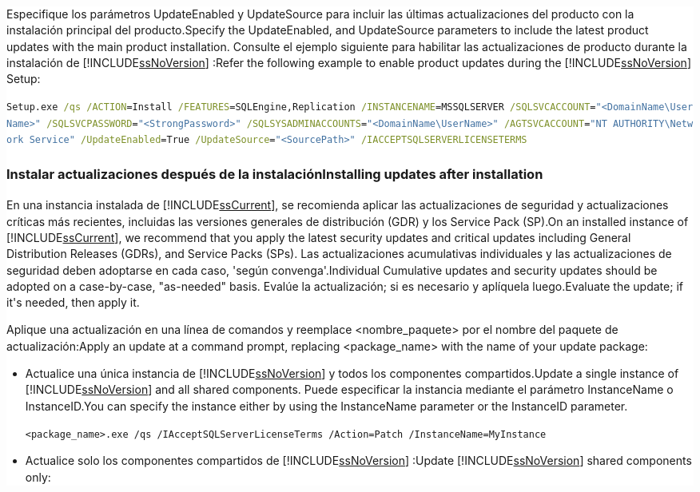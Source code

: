  <span data-ttu-id="53e74-129">Especifique los parámetros UpdateEnabled y UpdateSource para incluir las últimas actualizaciones del producto con la instalación principal del producto.</span><span class="sxs-lookup"><span data-stu-id="53e74-129">Specify the UpdateEnabled, and UpdateSource parameters to include the latest product updates with the main product installation.</span></span> <span data-ttu-id="53e74-130">Consulte el ejemplo siguiente para habilitar las actualizaciones de producto durante la instalación de [!INCLUDE[ssNoVersion](../../includes/ssnoversion-md.md)] :</span><span class="sxs-lookup"><span data-stu-id="53e74-130">Refer the following example to enable product updates during the [!INCLUDE[ssNoVersion](../../includes/ssnoversion-md.md)] Setup:</span></span>  
  
```cmd 
Setup.exe /qs /ACTION=Install /FEATURES=SQLEngine,Replication /INSTANCENAME=MSSQLSERVER /SQLSVCACCOUNT="<DomainName\UserName>" /SQLSVCPASSWORD="<StrongPassword>" /SQLSYSADMINACCOUNTS="<DomainName\UserName>" /AGTSVCACCOUNT="NT AUTHORITY\Network Service" /UpdateEnabled=True /UpdateSource="<SourcePath>" /IACCEPTSQLSERVERLICENSETERMS  
```  
  
### <a name="installing-updates-after-installation"></a><span data-ttu-id="53e74-131">Instalar actualizaciones después de la instalación</span><span class="sxs-lookup"><span data-stu-id="53e74-131">Installing updates after installation</span></span> 
 <span data-ttu-id="53e74-132">En una instancia instalada de [!INCLUDE[ssCurrent](../../includes/sscurrent-md.md)], se recomienda aplicar las actualizaciones de seguridad y actualizaciones críticas más recientes, incluidas las versiones generales de distribución (GDR) y los Service Pack (SP).</span><span class="sxs-lookup"><span data-stu-id="53e74-132">On an installed instance of [!INCLUDE[ssCurrent](../../includes/sscurrent-md.md)], we recommend that you apply the latest security updates and critical updates including General Distribution Releases (GDRs), and Service Packs (SPs).</span></span> <span data-ttu-id="53e74-133">Las actualizaciones acumulativas individuales y las actualizaciones de seguridad deben adoptarse en cada caso, 'según convenga'.</span><span class="sxs-lookup"><span data-stu-id="53e74-133">Individual Cumulative updates and security updates should be adopted on a case-by-case, "as-needed" basis.</span></span> <span data-ttu-id="53e74-134">Evalúe la actualización; si es necesario y aplíquela luego.</span><span class="sxs-lookup"><span data-stu-id="53e74-134">Evaluate the update; if it's needed, then apply it.</span></span>  
  
 <span data-ttu-id="53e74-135">Aplique una actualización en una línea de comandos y reemplace <nombre_paquete> por el nombre del paquete de actualización:</span><span class="sxs-lookup"><span data-stu-id="53e74-135">Apply an update at a command prompt, replacing <package_name> with the name of your update package:</span></span>  
  
-   <span data-ttu-id="53e74-136">Actualice una única instancia de [!INCLUDE[ssNoVersion](../../includes/ssnoversion-md.md)] y todos los componentes compartidos.</span><span class="sxs-lookup"><span data-stu-id="53e74-136">Update a single instance of [!INCLUDE[ssNoVersion](../../includes/ssnoversion-md.md)] and all shared components.</span></span> <span data-ttu-id="53e74-137">Puede especificar la instancia mediante el parámetro InstanceName o InstanceID.</span><span class="sxs-lookup"><span data-stu-id="53e74-137">You can specify the instance either by using the InstanceName parameter or the InstanceID parameter.</span></span>  
  
    ```  
    <package_name>.exe /qs /IAcceptSQLServerLicenseTerms /Action=Patch /InstanceName=MyInstance  
    ```  
  
-   <span data-ttu-id="53e74-138">Actualice solo los componentes compartidos de [!INCLUDE[ssNoVersion](../../includes/ssnoversion-md.md)] :</span><span class="sxs-lookup"><span data-stu-id="53e74-138">Update [!INCLUDE[ssNoVersion](../../includes/ssnoversion-md.md)] shared components only:</span></span>  
  
